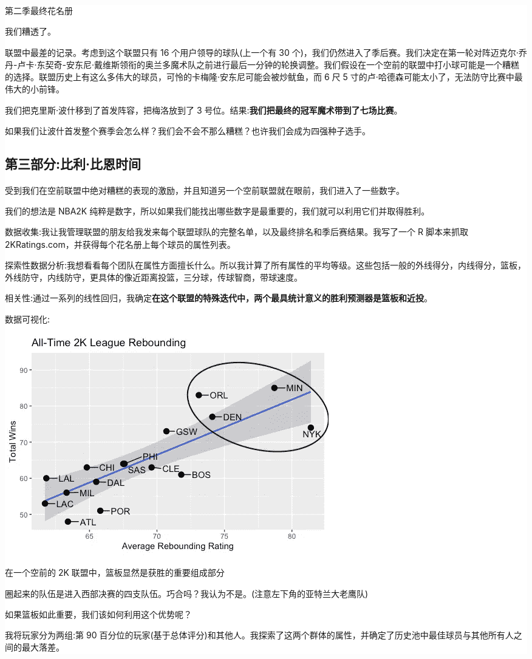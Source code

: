 第二季最终花名册

我们糟透了。

联盟中最差的记录。考虑到这个联盟只有 16 个用户领导的球队(上一个有 30 个)，我们仍然进入了季后赛。我们决定在第一轮对阵迈克尔·乔丹-卢卡·东契奇-安东尼·戴维斯领衔的奥兰多魔术队之前进行最后一分钟的轮换调整。我们假设在一个空前的联盟中打小球可能是一个糟糕的选择。联盟历史上有这么多伟大的球员，可怜的卡梅隆·安东尼可能会被炒鱿鱼，而 6 尺 5 寸的卢·哈德森可能太小了，无法防守比赛中最伟大的小前锋。

我们把克里斯·波什移到了首发阵容，把梅洛放到了 3 号位。结果:**我们把最终的冠军魔术带到了七场比赛**。

如果我们让波什首发整个赛季会怎么样？我们会不会不那么糟糕？也许我们会成为四强种子选手。

## 第三部分:比利·比恩时间

受到我们在空前联盟中绝对糟糕的表现的激励，并且知道另一个空前联盟就在眼前，我们进入了一些数字。

我们的想法是 NBA2K 纯粹是数字，所以如果我们能找出哪些数字是最重要的，我们就可以利用它们并取得胜利。

数据收集:我让我管理联盟的朋友给我发来每个联盟球队的完整名单，以及最终排名和季后赛结果。我写了一个 R 脚本来抓取 2KRatings.com，并获得每个花名册上每个球员的属性列表。

探索性数据分析:我想看看每个团队在属性方面擅长什么。所以我计算了所有属性的平均等级。这些包括一般的外线得分，内线得分，篮板，外线防守，内线防守，更具体的像近距离投篮，三分球，传球智商，带球速度。

相关性:通过一系列的线性回归，我确定**在这个联盟的特殊迭代中，两个最具统计意义的胜利预测器是篮板和近投**。

数据可视化:

![](img/2aa41a571e548847069e9c27ec5ccd52.png)

在一个空前的 2K 联盟中，篮板显然是获胜的重要组成部分

圈起来的队伍是进入西部决赛的四支队伍。巧合吗？我认为不是。(注意左下角的亚特兰大老鹰队)

如果篮板如此重要，我们该如何利用这个优势呢？

我将玩家分为两组:第 90 百分位的玩家(基于总体评分)和其他人。我探索了这两个群体的属性，并确定了历史池中最佳球员与其他所有人之间的最大落差。
